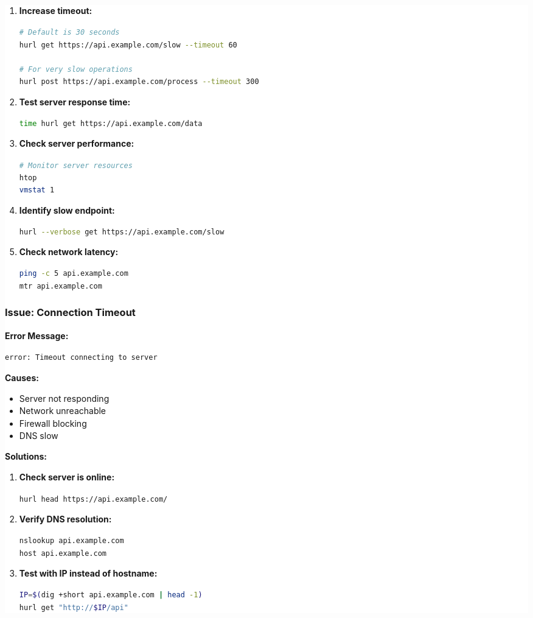 1. **Increase timeout:**
   ```bash
   # Default is 30 seconds
   hurl get https://api.example.com/slow --timeout 60
   
   # For very slow operations
   hurl post https://api.example.com/process --timeout 300
   ```

2. **Test server response time:**
   ```bash
   time hurl get https://api.example.com/data
   ```

3. **Check server performance:**
   ```bash
   # Monitor server resources
   htop
   vmstat 1
   ```

4. **Identify slow endpoint:**
   ```bash
   hurl --verbose get https://api.example.com/slow
   ```

5. **Check network latency:**
   ```bash
   ping -c 5 api.example.com
   mtr api.example.com
   ```

### Issue: Connection Timeout

**Error Message:**
```
error: Timeout connecting to server
```

**Causes:**
- Server not responding
- Network unreachable
- Firewall blocking
- DNS slow

**Solutions:**

1. **Check server is online:**
   ```bash
   hurl head https://api.example.com/
   ```

2. **Verify DNS resolution:**
   ```bash
   nslookup api.example.com
   host api.example.com
   ```

3. **Test with IP instead of hostname:**
   ```bash
   IP=$(dig +short api.example.com | head -1)
   hurl get "http://$IP/api"
   ```
